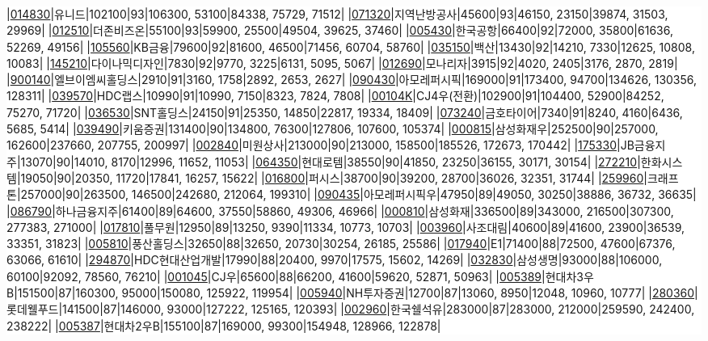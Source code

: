 |[014830](https://finance.daum.net/quotes/A014830)|유니드|102100|93|106300, 53100|84338, 75729, 71512|
|[071320](https://finance.daum.net/quotes/A071320)|지역난방공사|45600|93|46150, 23150|39874, 31503, 29969|
|[012510](https://finance.daum.net/quotes/A012510)|더존비즈온|55100|93|59900, 25500|49504, 39625, 37460|
|[005430](https://finance.daum.net/quotes/A005430)|한국공항|66400|92|72000, 35800|61636, 52269, 49156|
|[105560](https://finance.daum.net/quotes/A105560)|KB금융|79600|92|81600, 46500|71456, 60704, 58760|
|[035150](https://finance.daum.net/quotes/A035150)|백산|13430|92|14210, 7330|12625, 10808, 10083|
|[145210](https://finance.daum.net/quotes/A145210)|다이나믹디자인|7830|92|9770, 3225|6131, 5095, 5067|
|[012690](https://finance.daum.net/quotes/A012690)|모나리자|3915|92|4020, 2405|3176, 2870, 2819|
|[900140](https://finance.daum.net/quotes/A900140)|엘브이엠씨홀딩스|2910|91|3160, 1758|2892, 2653, 2627|
|[090430](https://finance.daum.net/quotes/A090430)|아모레퍼시픽|169000|91|173400, 94700|134626, 130356, 128311|
|[039570](https://finance.daum.net/quotes/A039570)|HDC랩스|10990|91|10990, 7150|8323, 7824, 7808|
|[00104K](https://finance.daum.net/quotes/A00104K)|CJ4우(전환)|102900|91|104400, 52900|84252, 75270, 71720|
|[036530](https://finance.daum.net/quotes/A036530)|SNT홀딩스|24150|91|25350, 14850|22817, 19334, 18409|
|[073240](https://finance.daum.net/quotes/A073240)|금호타이어|7340|91|8240, 4160|6436, 5685, 5414|
|[039490](https://finance.daum.net/quotes/A039490)|키움증권|131400|90|134800, 76300|127806, 107600, 105374|
|[000815](https://finance.daum.net/quotes/A000815)|삼성화재우|252500|90|257000, 162600|237660, 207755, 200997|
|[002840](https://finance.daum.net/quotes/A002840)|미원상사|213000|90|213000, 158500|185526, 172673, 170442|
|[175330](https://finance.daum.net/quotes/A175330)|JB금융지주|13070|90|14010, 8170|12996, 11652, 11053|
|[064350](https://finance.daum.net/quotes/A064350)|현대로템|38550|90|41850, 23250|36155, 30171, 30154|
|[272210](https://finance.daum.net/quotes/A272210)|한화시스템|19050|90|20350, 11720|17841, 16257, 15622|
|[016800](https://finance.daum.net/quotes/A016800)|퍼시스|38700|90|39200, 28700|36026, 32351, 31744|
|[259960](https://finance.daum.net/quotes/A259960)|크래프톤|257000|90|263500, 146500|242680, 212064, 199310|
|[090435](https://finance.daum.net/quotes/A090435)|아모레퍼시픽우|47950|89|49050, 30250|38886, 36732, 36635|
|[086790](https://finance.daum.net/quotes/A086790)|하나금융지주|61400|89|64600, 37550|58860, 49306, 46966|
|[000810](https://finance.daum.net/quotes/A000810)|삼성화재|336500|89|343000, 216500|307300, 277383, 271000|
|[017810](https://finance.daum.net/quotes/A017810)|풀무원|12950|89|13250, 9390|11334, 10773, 10703|
|[003960](https://finance.daum.net/quotes/A003960)|사조대림|40600|89|41600, 23900|36539, 33351, 31823|
|[005810](https://finance.daum.net/quotes/A005810)|풍산홀딩스|32650|88|32650, 20730|30254, 26185, 25586|
|[017940](https://finance.daum.net/quotes/A017940)|E1|71400|88|72500, 47600|67376, 63066, 61610|
|[294870](https://finance.daum.net/quotes/A294870)|HDC현대산업개발|17990|88|20400, 9970|17575, 15602, 14269|
|[032830](https://finance.daum.net/quotes/A032830)|삼성생명|93000|88|106000, 60100|92092, 78560, 76210|
|[001045](https://finance.daum.net/quotes/A001045)|CJ우|65600|88|66200, 41600|59620, 52871, 50963|
|[005389](https://finance.daum.net/quotes/A005389)|현대차3우B|151500|87|160300, 95000|150080, 125922, 119954|
|[005940](https://finance.daum.net/quotes/A005940)|NH투자증권|12700|87|13060, 8950|12048, 10960, 10777|
|[280360](https://finance.daum.net/quotes/A280360)|롯데웰푸드|141500|87|146000, 93000|127222, 125165, 120393|
|[002960](https://finance.daum.net/quotes/A002960)|한국쉘석유|283000|87|283000, 212000|259590, 242400, 238222|
|[005387](https://finance.daum.net/quotes/A005387)|현대차2우B|155100|87|169000, 99300|154948, 128966, 122878|